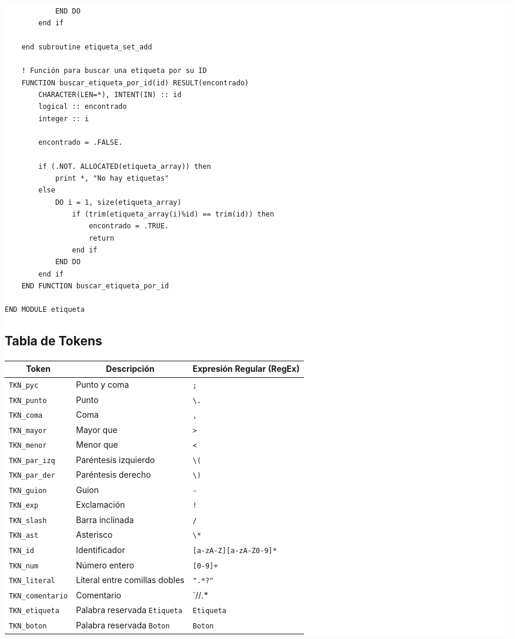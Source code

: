 ```
            END DO
        end if

    end subroutine etiqueta_set_add

    ! Función para buscar una etiqueta por su ID
    FUNCTION buscar_etiqueta_por_id(id) RESULT(encontrado)
        CHARACTER(LEN=*), INTENT(IN) :: id
        logical :: encontrado
        integer :: i

        encontrado = .FALSE.

        if (.NOT. ALLOCATED(etiqueta_array)) then
            print *, "No hay etiquetas"
        else
            DO i = 1, size(etiqueta_array)
                if (trim(etiqueta_array(i)%id) == trim(id)) then
                    encontrado = .TRUE.
                    return
                end if
            END DO
        end if
    END FUNCTION buscar_etiqueta_por_id

END MODULE etiqueta

```

## **Tabla de Tokens**

| **Token**                  | **Descripción**                      | **Expresión Regular (RegEx)**        |
|----------------------------|--------------------------------------|-------------------------------------|
| `TKN_pyc`                  | Punto y coma                         | `;`                                 |
| `TKN_punto`                | Punto                                | `\.`                                |
| `TKN_coma`                 | Coma                                 | `,`                                 |
| `TKN_mayor`                | Mayor que                            | `>`                                 |
| `TKN_menor`                | Menor que                            | `<`                                 |
| `TKN_par_izq`              | Paréntesis izquierdo                 | `\(`                                |
| `TKN_par_der`              | Paréntesis derecho                   | `\)`                                |
| `TKN_guion`                | Guion                                | `-`                                 |
| `TKN_exp`                  | Exclamación                          | `!`                                 |
| `TKN_slash`                | Barra inclinada                      | `/`                                 |
| `TKN_ast`                  | Asterisco                            | `\*`                                |
| `TKN_id`                   | Identificador                        | `[a-zA-Z][a-zA-Z0-9]*`              |
| `TKN_num`                  | Número entero                        | `[0-9]+`                            |
| `TKN_literal`              | Literal entre comillas dobles        | `".*?"`                             |
| `TKN_comentario`           | Comentario                           | `//.*|/\*[\s\S]*?\*/`               |
| `TKN_etiqueta`             | Palabra reservada `Etiqueta`         | `Etiqueta`                          |
| `TKN_boton`                | Palabra reservada `Boton`            | `Boton`                             |